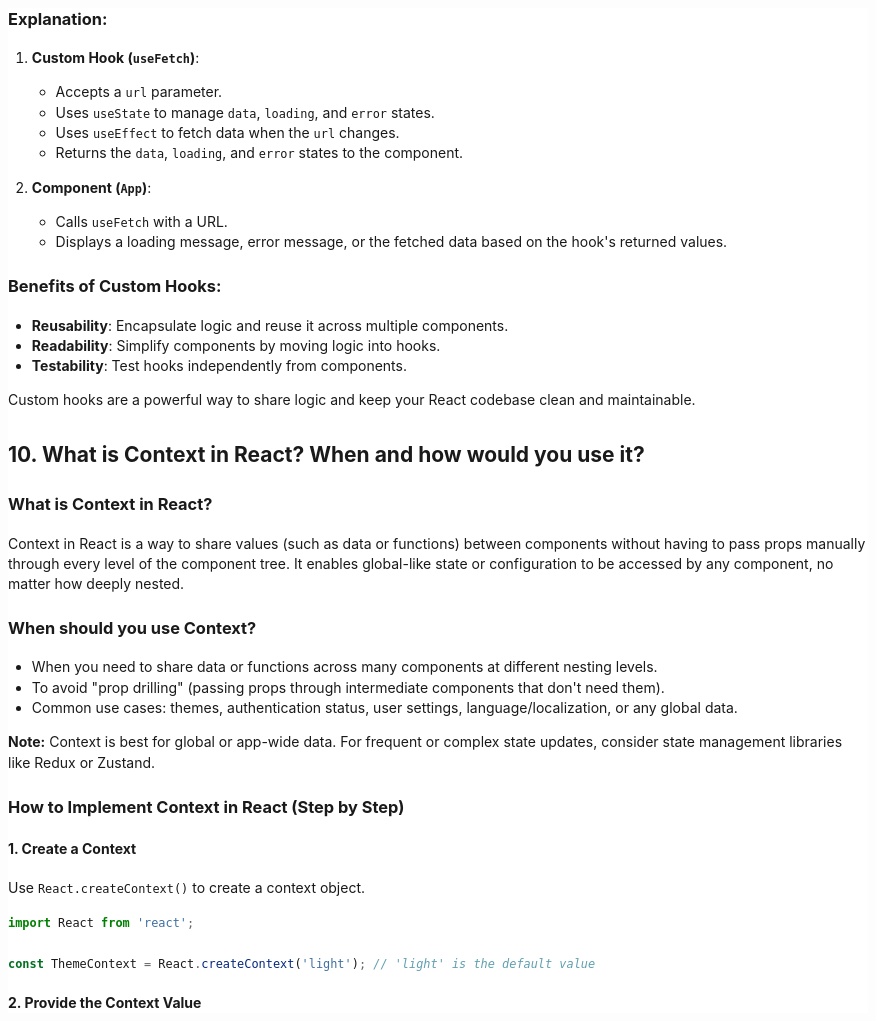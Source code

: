 ### Explanation:
1. **Custom Hook (`useFetch`)**:
   - Accepts a `url` parameter.
   - Uses `useState` to manage `data`, `loading`, and `error` states.
   - Uses `useEffect` to fetch data when the `url` changes.
   - Returns the `data`, `loading`, and `error` states to the component.

2. **Component (`App`)**:
   - Calls `useFetch` with a URL.
   - Displays a loading message, error message, or the fetched data based on the hook's returned values.

### Benefits of Custom Hooks:
- **Reusability**: Encapsulate logic and reuse it across multiple components.
- **Readability**: Simplify components by moving logic into hooks.
- **Testability**: Test hooks independently from components.

Custom hooks are a powerful way to share logic and keep your React codebase clean and maintainable.



## 10. What is Context in React? When and how would you use it?

### What is Context in React?

Context in React is a way to share values (such as data or functions) between components without having to pass props manually through every level of the component tree. It enables global-like state or configuration to be accessed by any component, no matter how deeply nested.

### When should you use Context?

- When you need to share data or functions across many components at different nesting levels.
- To avoid "prop drilling" (passing props through intermediate components that don't need them).
- Common use cases: themes, authentication status, user settings, language/localization, or any global data.

**Note:** Context is best for global or app-wide data. For frequent or complex state updates, consider state management libraries like Redux or Zustand.

### How to Implement Context in React (Step by Step)

#### 1. Create a Context

Use `React.createContext()` to create a context object.

```jsx
import React from 'react';

const ThemeContext = React.createContext('light'); // 'light' is the default value
```

#### 2. Provide the Context Value
